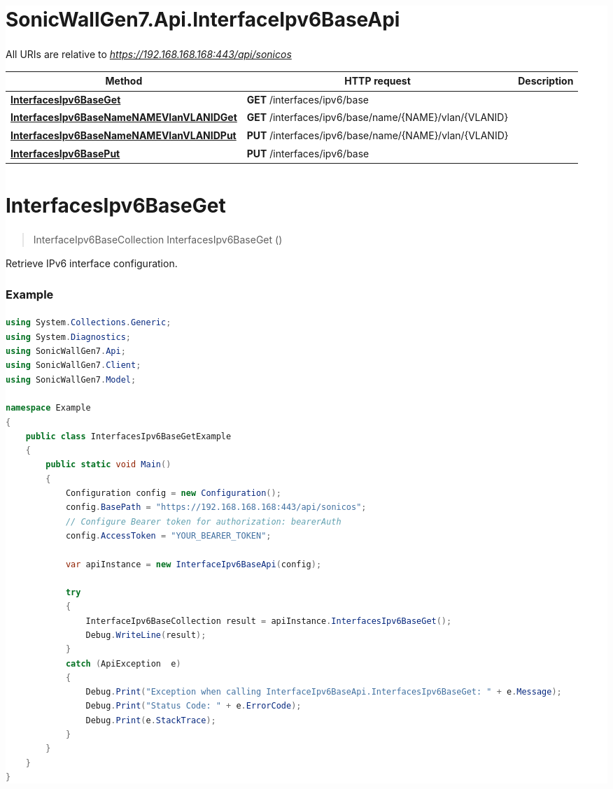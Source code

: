 # SonicWallGen7.Api.InterfaceIpv6BaseApi

All URIs are relative to *https://192.168.168.168:443/api/sonicos*

| Method | HTTP request | Description |
|--------|--------------|-------------|
| [**InterfacesIpv6BaseGet**](InterfaceIpv6BaseApi.md#interfacesipv6baseget) | **GET** /interfaces/ipv6/base |  |
| [**InterfacesIpv6BaseNameNAMEVlanVLANIDGet**](InterfaceIpv6BaseApi.md#interfacesipv6basenamenamevlanvlanidget) | **GET** /interfaces/ipv6/base/name/{NAME}/vlan/{VLANID} |  |
| [**InterfacesIpv6BaseNameNAMEVlanVLANIDPut**](InterfaceIpv6BaseApi.md#interfacesipv6basenamenamevlanvlanidput) | **PUT** /interfaces/ipv6/base/name/{NAME}/vlan/{VLANID} |  |
| [**InterfacesIpv6BasePut**](InterfaceIpv6BaseApi.md#interfacesipv6baseput) | **PUT** /interfaces/ipv6/base |  |

<a id="interfacesipv6baseget"></a>
# **InterfacesIpv6BaseGet**
> InterfaceIpv6BaseCollection InterfacesIpv6BaseGet ()



Retrieve IPv6 interface configuration.

### Example
```csharp
using System.Collections.Generic;
using System.Diagnostics;
using SonicWallGen7.Api;
using SonicWallGen7.Client;
using SonicWallGen7.Model;

namespace Example
{
    public class InterfacesIpv6BaseGetExample
    {
        public static void Main()
        {
            Configuration config = new Configuration();
            config.BasePath = "https://192.168.168.168:443/api/sonicos";
            // Configure Bearer token for authorization: bearerAuth
            config.AccessToken = "YOUR_BEARER_TOKEN";

            var apiInstance = new InterfaceIpv6BaseApi(config);

            try
            {
                InterfaceIpv6BaseCollection result = apiInstance.InterfacesIpv6BaseGet();
                Debug.WriteLine(result);
            }
            catch (ApiException  e)
            {
                Debug.Print("Exception when calling InterfaceIpv6BaseApi.InterfacesIpv6BaseGet: " + e.Message);
                Debug.Print("Status Code: " + e.ErrorCode);
                Debug.Print(e.StackTrace);
            }
        }
    }
}
```
